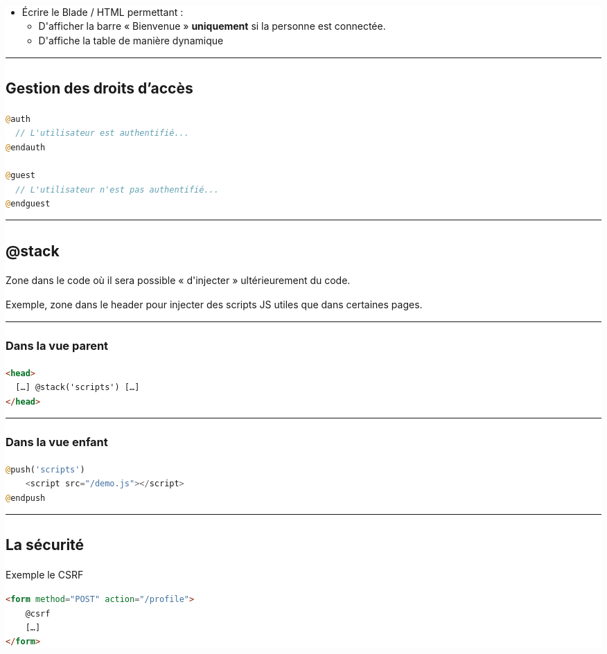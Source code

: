 - Écrire le Blade / HTML permettant :
  - D'afficher la barre « Bienvenue » **uniquement** si la personne est connectée.
  - D'affiche la table de manière dynamique

---

## Gestion des droits d’accès

```php
@auth
  // L'utilisateur est authentifié...
@endauth

@guest
  // L'utilisateur n'est pas authentifié...
@endguest
```

---

## **@stack**

Zone dans le code où il sera possible « d'injecter » ultérieurement du code.

Exemple, zone dans le header pour injecter des scripts JS utiles que dans certaines pages.

---

### Dans la vue parent

```html
<head>
  […] @stack('scripts') […]
</head>
```

---

### Dans la vue enfant

```php
@push('scripts')
    <script src="/demo.js"></script>
@endpush
```

---

## La sécurité

Exemple le CSRF

```html
<form method="POST" action="/profile">
    @csrf
    […]
</form>
```
